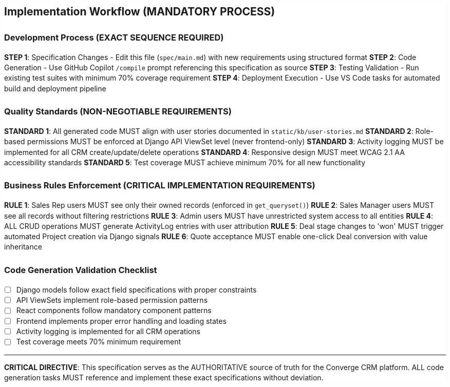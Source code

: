 ## Implementation Workflow (MANDATORY PROCESS)

### Development Process (EXACT SEQUENCE REQUIRED)
**STEP 1**: Specification Changes - Edit this file (`spec/main.md`) with new requirements using structured format
**STEP 2**: Code Generation - Use GitHub Copilot `/compile` prompt referencing this specification as source
**STEP 3**: Testing Validation - Run existing test suites with minimum 70% coverage requirement
**STEP 4**: Deployment Execution - Use VS Code tasks for automated build and deployment pipeline

### Quality Standards (NON-NEGOTIABLE REQUIREMENTS)
**STANDARD 1**: All generated code MUST align with user stories documented in `static/kb/user-stories.md`
**STANDARD 2**: Role-based permissions MUST be enforced at Django API ViewSet level (never frontend-only)
**STANDARD 3**: Activity logging MUST be implemented for all CRM create/update/delete operations
**STANDARD 4**: Responsive design MUST meet WCAG 2.1 AA accessibility standards
**STANDARD 5**: Test coverage MUST achieve minimum 70% for all new functionality

### Business Rules Enforcement (CRITICAL IMPLEMENTATION REQUIREMENTS)
**RULE 1**: Sales Rep users MUST see only their owned records (enforced in `get_queryset()`)
**RULE 2**: Sales Manager users MUST see all records without filtering restrictions
**RULE 3**: Admin users MUST have unrestricted system access to all entities
**RULE 4**: ALL CRUD operations MUST generate ActivityLog entries with user attribution
**RULE 5**: Deal stage changes to 'won' MUST trigger automated Project creation via Django signals
**RULE 6**: Quote acceptance MUST enable one-click Deal conversion with value inheritance

### Code Generation Validation Checklist
- [ ] Django models follow exact field specifications with proper constraints
- [ ] API ViewSets implement role-based permission patterns
- [ ] React components follow mandatory component patterns
- [ ] Frontend implements proper error handling and loading states
- [ ] Activity logging is implemented for all CRM operations
- [ ] Test coverage meets 70% minimum requirement

---

**CRITICAL DIRECTIVE**: This specification serves as the AUTHORITATIVE source of truth for the Converge CRM platform. ALL code generation tasks MUST reference and implement these exact specifications without deviation.
